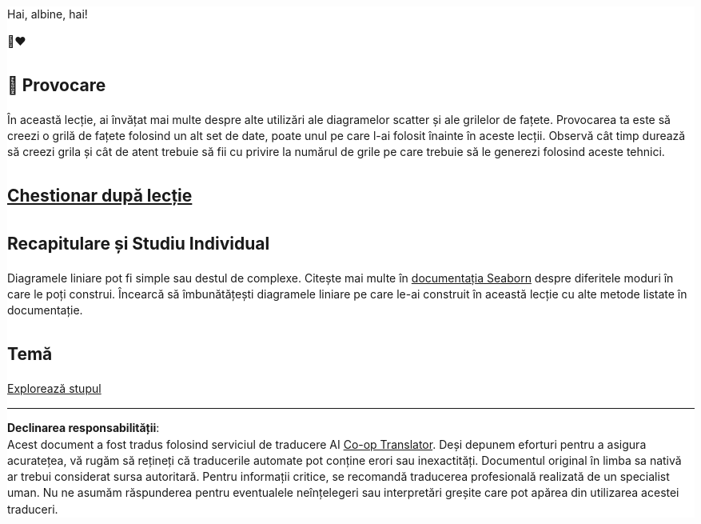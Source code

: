 Hai, albine, hai!

🐝❤️
## 🚀 Provocare

În această lecție, ai învățat mai multe despre alte utilizări ale diagramelor scatter și ale grilelor de fațete. Provocarea ta este să creezi o grilă de fațete folosind un alt set de date, poate unul pe care l-ai folosit înainte în aceste lecții. Observă cât timp durează să creezi grila și cât de atent trebuie să fii cu privire la numărul de grile pe care trebuie să le generezi folosind aceste tehnici.

## [Chestionar după lecție](https://ff-quizzes.netlify.app/en/ds/quiz/23)

## Recapitulare și Studiu Individual

Diagramele liniare pot fi simple sau destul de complexe. Citește mai multe în [documentația Seaborn](https://seaborn.pydata.org/generated/seaborn.lineplot.html) despre diferitele moduri în care le poți construi. Încearcă să îmbunătățești diagramele liniare pe care le-ai construit în această lecție cu alte metode listate în documentație.
## Temă

[Explorează stupul](assignment.md)

---

**Declinarea responsabilității**:  
Acest document a fost tradus folosind serviciul de traducere AI [Co-op Translator](https://github.com/Azure/co-op-translator). Deși depunem eforturi pentru a asigura acuratețea, vă rugăm să rețineți că traducerile automate pot conține erori sau inexactități. Documentul original în limba sa nativă ar trebui considerat sursa autoritară. Pentru informații critice, se recomandă traducerea profesională realizată de un specialist uman. Nu ne asumăm răspunderea pentru eventualele neînțelegeri sau interpretări greșite care pot apărea din utilizarea acestei traduceri.